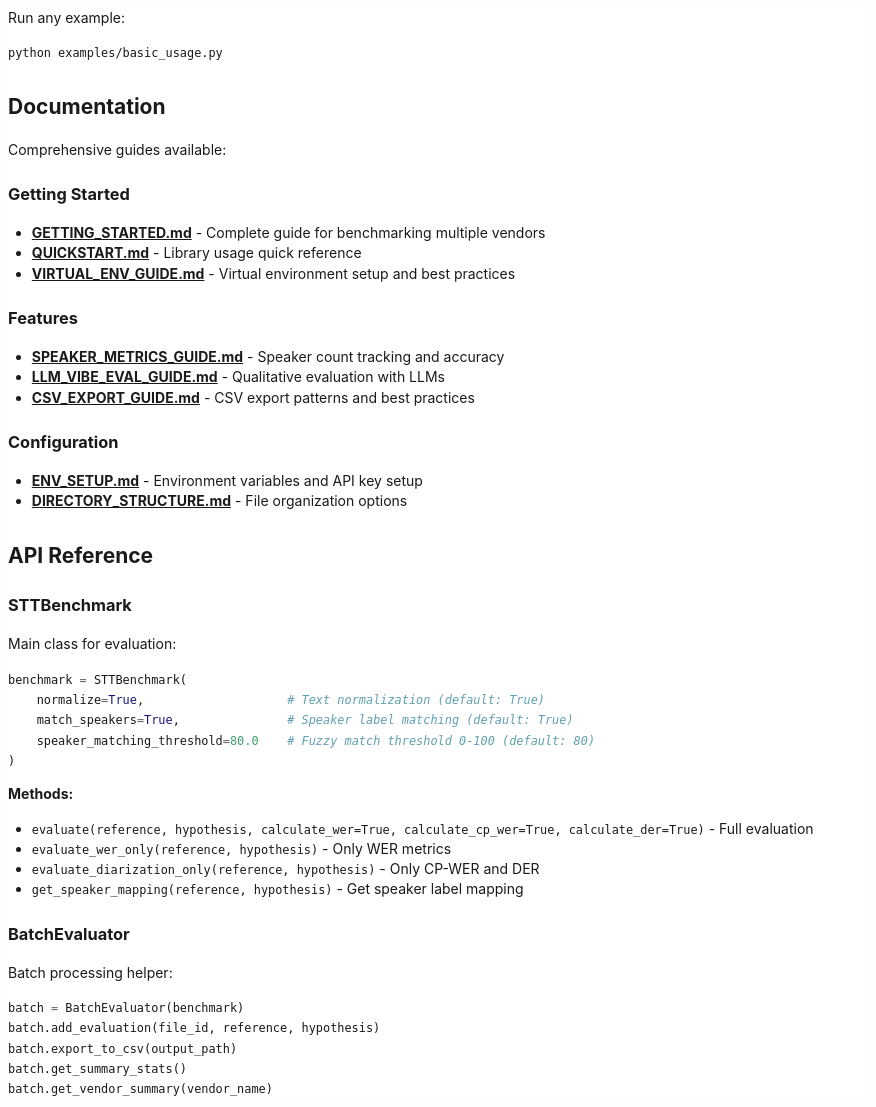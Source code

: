 Run any example:
```bash
python examples/basic_usage.py
```

## Documentation

Comprehensive guides available:

### Getting Started
- **[GETTING_STARTED.md](GETTING_STARTED.md)** - Complete guide for benchmarking multiple vendors
- **[QUICKSTART.md](QUICKSTART.md)** - Library usage quick reference
- **[VIRTUAL_ENV_GUIDE.md](VIRTUAL_ENV_GUIDE.md)** - Virtual environment setup and best practices

### Features
- **[SPEAKER_METRICS_GUIDE.md](SPEAKER_METRICS_GUIDE.md)** - Speaker count tracking and accuracy
- **[LLM_VIBE_EVAL_GUIDE.md](LLM_VIBE_EVAL_GUIDE.md)** - Qualitative evaluation with LLMs
- **[CSV_EXPORT_GUIDE.md](CSV_EXPORT_GUIDE.md)** - CSV export patterns and best practices

### Configuration
- **[ENV_SETUP.md](ENV_SETUP.md)** - Environment variables and API key setup
- **[DIRECTORY_STRUCTURE.md](DIRECTORY_STRUCTURE.md)** - File organization options

## API Reference

### STTBenchmark

Main class for evaluation:

```python
benchmark = STTBenchmark(
    normalize=True,                    # Text normalization (default: True)
    match_speakers=True,               # Speaker label matching (default: True)
    speaker_matching_threshold=80.0    # Fuzzy match threshold 0-100 (default: 80)
)
```

**Methods:**
- `evaluate(reference, hypothesis, calculate_wer=True, calculate_cp_wer=True, calculate_der=True)` - Full evaluation
- `evaluate_wer_only(reference, hypothesis)` - Only WER metrics
- `evaluate_diarization_only(reference, hypothesis)` - Only CP-WER and DER
- `get_speaker_mapping(reference, hypothesis)` - Get speaker label mapping

### BatchEvaluator

Batch processing helper:

```python
batch = BatchEvaluator(benchmark)
batch.add_evaluation(file_id, reference, hypothesis)
batch.export_to_csv(output_path)
batch.get_summary_stats()
batch.get_vendor_summary(vendor_name)
```
